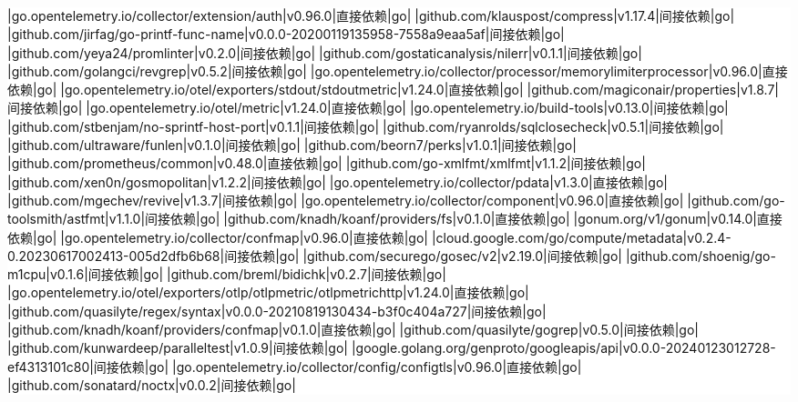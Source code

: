 |go.opentelemetry.io/collector/extension/auth|v0.96.0|直接依赖|go|
|github.com/klauspost/compress|v1.17.4|间接依赖|go|
|github.com/jirfag/go-printf-func-name|v0.0.0-20200119135958-7558a9eaa5af|间接依赖|go|
|github.com/yeya24/promlinter|v0.2.0|间接依赖|go|
|github.com/gostaticanalysis/nilerr|v0.1.1|间接依赖|go|
|github.com/golangci/revgrep|v0.5.2|间接依赖|go|
|go.opentelemetry.io/collector/processor/memorylimiterprocessor|v0.96.0|直接依赖|go|
|go.opentelemetry.io/otel/exporters/stdout/stdoutmetric|v1.24.0|直接依赖|go|
|github.com/magiconair/properties|v1.8.7|间接依赖|go|
|go.opentelemetry.io/otel/metric|v1.24.0|直接依赖|go|
|go.opentelemetry.io/build-tools|v0.13.0|间接依赖|go|
|github.com/stbenjam/no-sprintf-host-port|v0.1.1|间接依赖|go|
|github.com/ryanrolds/sqlclosecheck|v0.5.1|间接依赖|go|
|github.com/ultraware/funlen|v0.1.0|间接依赖|go|
|github.com/beorn7/perks|v1.0.1|间接依赖|go|
|github.com/prometheus/common|v0.48.0|直接依赖|go|
|github.com/go-xmlfmt/xmlfmt|v1.1.2|间接依赖|go|
|github.com/xen0n/gosmopolitan|v1.2.2|间接依赖|go|
|go.opentelemetry.io/collector/pdata|v1.3.0|直接依赖|go|
|github.com/mgechev/revive|v1.3.7|间接依赖|go|
|go.opentelemetry.io/collector/component|v0.96.0|直接依赖|go|
|github.com/go-toolsmith/astfmt|v1.1.0|间接依赖|go|
|github.com/knadh/koanf/providers/fs|v0.1.0|直接依赖|go|
|gonum.org/v1/gonum|v0.14.0|直接依赖|go|
|go.opentelemetry.io/collector/confmap|v0.96.0|直接依赖|go|
|cloud.google.com/go/compute/metadata|v0.2.4-0.20230617002413-005d2dfb6b68|间接依赖|go|
|github.com/securego/gosec/v2|v2.19.0|间接依赖|go|
|github.com/shoenig/go-m1cpu|v0.1.6|间接依赖|go|
|github.com/breml/bidichk|v0.2.7|间接依赖|go|
|go.opentelemetry.io/otel/exporters/otlp/otlpmetric/otlpmetrichttp|v1.24.0|直接依赖|go|
|github.com/quasilyte/regex/syntax|v0.0.0-20210819130434-b3f0c404a727|间接依赖|go|
|github.com/knadh/koanf/providers/confmap|v0.1.0|直接依赖|go|
|github.com/quasilyte/gogrep|v0.5.0|间接依赖|go|
|github.com/kunwardeep/paralleltest|v1.0.9|间接依赖|go|
|google.golang.org/genproto/googleapis/api|v0.0.0-20240123012728-ef4313101c80|间接依赖|go|
|go.opentelemetry.io/collector/config/configtls|v0.96.0|直接依赖|go|
|github.com/sonatard/noctx|v0.0.2|间接依赖|go|